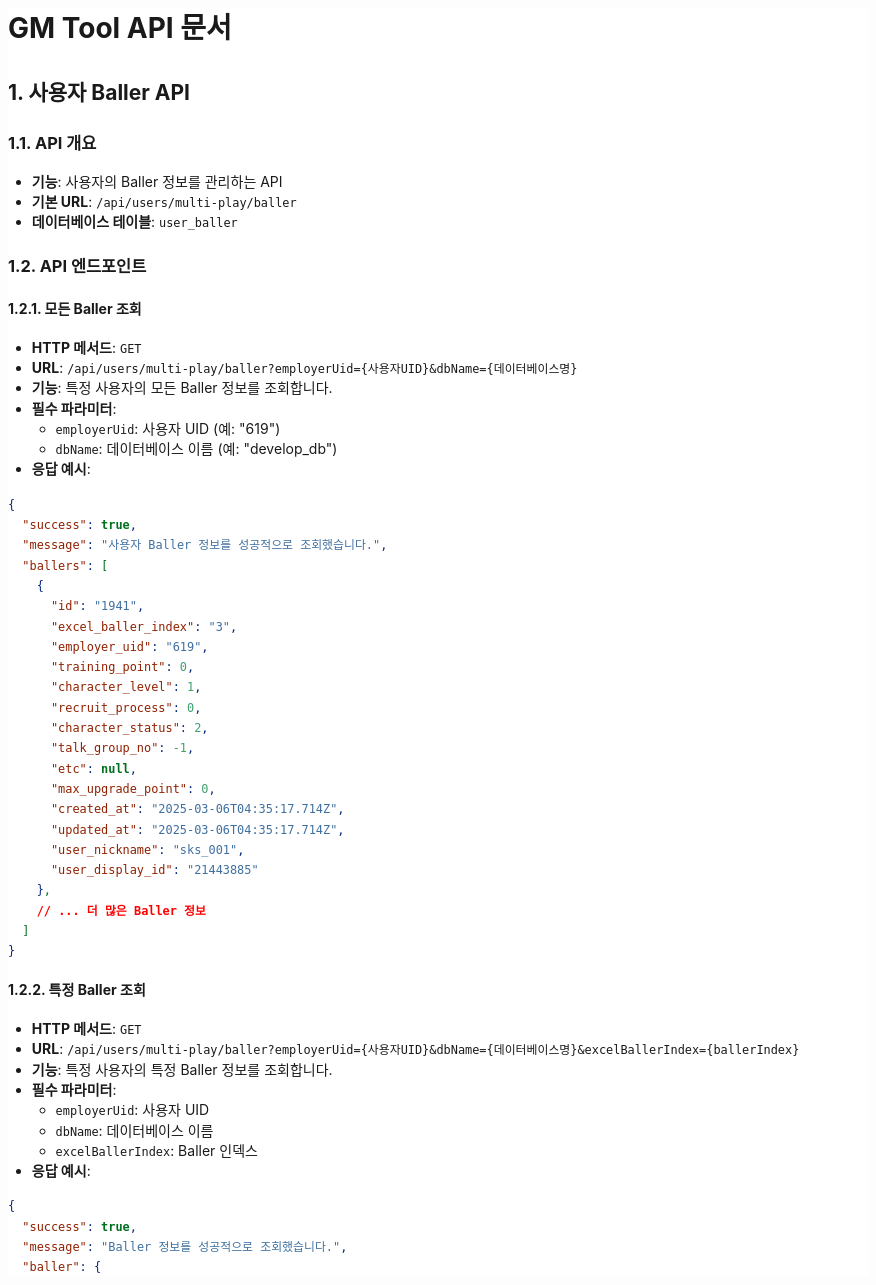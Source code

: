 # GM Tool API 문서

## 1. 사용자 Baller API

### 1.1. API 개요

- **기능**: 사용자의 Baller 정보를 관리하는 API
- **기본 URL**: `/api/users/multi-play/baller`
- **데이터베이스 테이블**: `user_baller`

### 1.2. API 엔드포인트

#### 1.2.1. 모든 Baller 조회

- **HTTP 메서드**: `GET`
- **URL**: `/api/users/multi-play/baller?employerUid={사용자UID}&dbName={데이터베이스명}`
- **기능**: 특정 사용자의 모든 Baller 정보를 조회합니다.
- **필수 파라미터**:
  - `employerUid`: 사용자 UID (예: "619")
  - `dbName`: 데이터베이스 이름 (예: "develop_db")
- **응답 예시**:
```json
{
  "success": true,
  "message": "사용자 Baller 정보를 성공적으로 조회했습니다.",
  "ballers": [
    {
      "id": "1941",
      "excel_baller_index": "3",
      "employer_uid": "619",
      "training_point": 0,
      "character_level": 1,
      "recruit_process": 0,
      "character_status": 2,
      "talk_group_no": -1,
      "etc": null,
      "max_upgrade_point": 0,
      "created_at": "2025-03-06T04:35:17.714Z",
      "updated_at": "2025-03-06T04:35:17.714Z",
      "user_nickname": "sks_001",
      "user_display_id": "21443885"
    },
    // ... 더 많은 Baller 정보
  ]
}
```

#### 1.2.2. 특정 Baller 조회

- **HTTP 메서드**: `GET`
- **URL**: `/api/users/multi-play/baller?employerUid={사용자UID}&dbName={데이터베이스명}&excelBallerIndex={ballerIndex}`
- **기능**: 특정 사용자의 특정 Baller 정보를 조회합니다.
- **필수 파라미터**:
  - `employerUid`: 사용자 UID
  - `dbName`: 데이터베이스 이름
  - `excelBallerIndex`: Baller 인덱스
- **응답 예시**:
```json
{
  "success": true,
  "message": "Baller 정보를 성공적으로 조회했습니다.",
  "baller": {
```